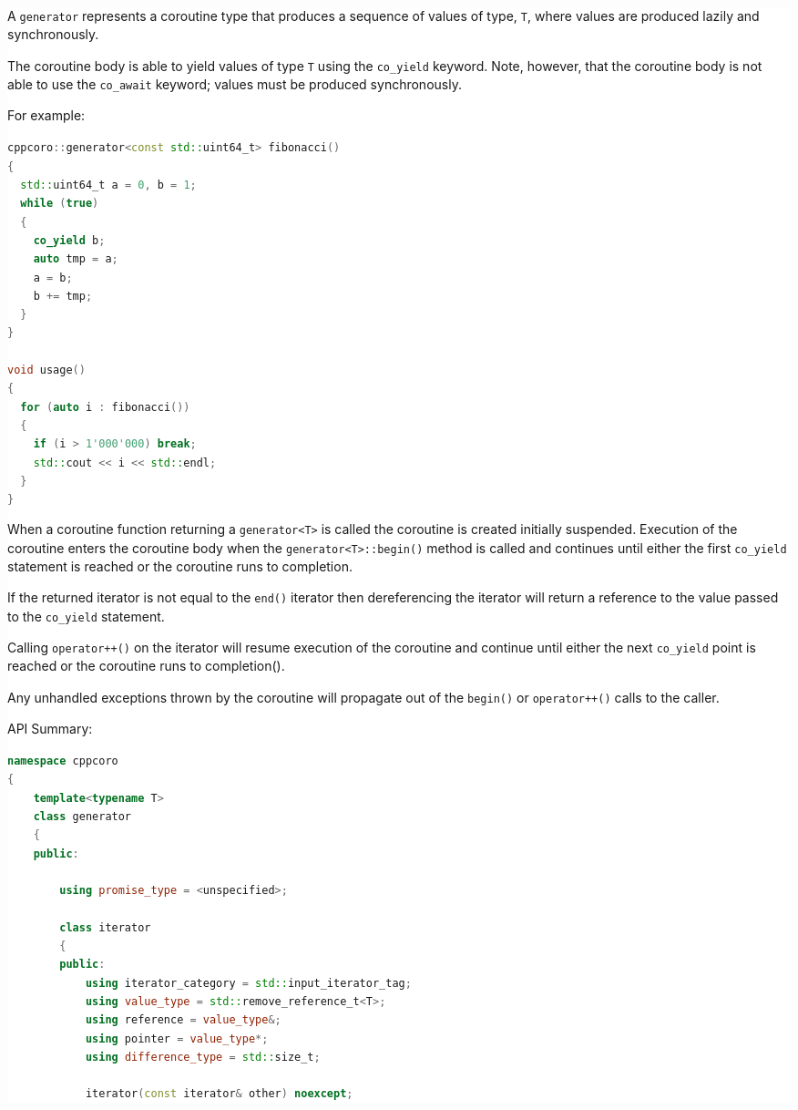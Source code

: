 A `generator` represents a coroutine type that produces a sequence of values of type, `T`,
where values are produced lazily and synchronously.

The coroutine body is able to yield values of type `T` using the `co_yield` keyword.
Note, however, that the coroutine body is not able to use the `co_await` keyword;
values must be produced synchronously.

For example:
```c++
cppcoro::generator<const std::uint64_t> fibonacci()
{
  std::uint64_t a = 0, b = 1;
  while (true)
  {
    co_yield b;
    auto tmp = a;
    a = b;
    b += tmp;
  }
}

void usage()
{
  for (auto i : fibonacci())
  {
    if (i > 1'000'000) break;
    std::cout << i << std::endl;
  }
}
```

When a coroutine function returning a `generator<T>` is called the coroutine is created initially suspended.
Execution of the coroutine enters the coroutine body when the `generator<T>::begin()` method is called and continues until
either the first `co_yield` statement is reached or the coroutine runs to completion.

If the returned iterator is not equal to the `end()` iterator then dereferencing the iterator will
return a reference to the value passed to the `co_yield` statement.

Calling `operator++()` on the iterator will resume execution of the coroutine and continue until
either the next `co_yield` point is reached or the coroutine runs to completion().

Any unhandled exceptions thrown by the coroutine will propagate out of the `begin()` or
`operator++()` calls to the caller.

API Summary:
```c++
namespace cppcoro
{
    template<typename T>
    class generator
    {
    public:

        using promise_type = <unspecified>;

        class iterator
        {
        public:
            using iterator_category = std::input_iterator_tag;
            using value_type = std::remove_reference_t<T>;
            using reference = value_type&;
            using pointer = value_type*;
            using difference_type = std::size_t;

            iterator(const iterator& other) noexcept;
```